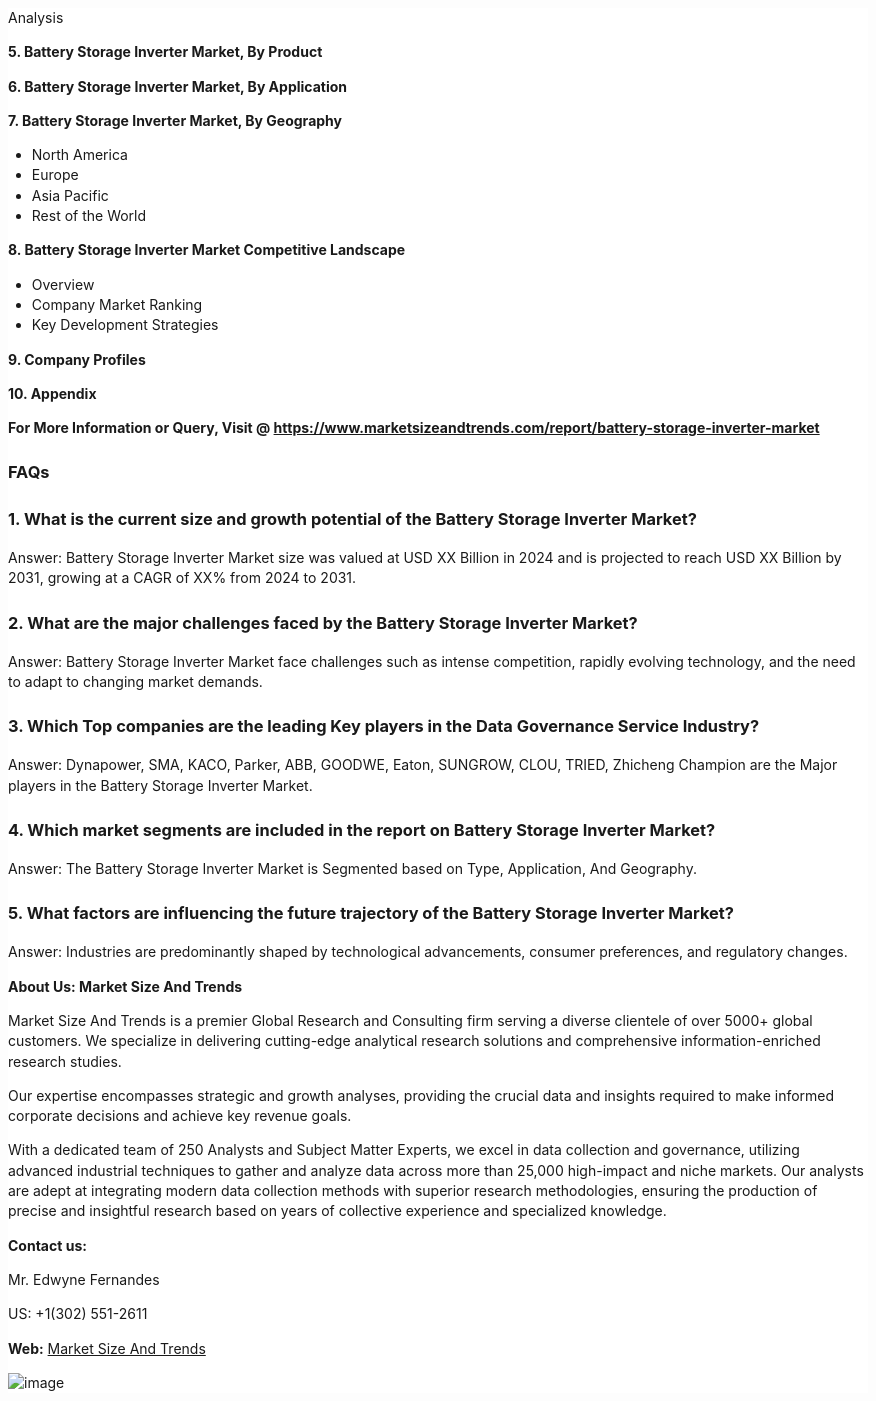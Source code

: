 Analysis</span></li></ul></div><div class="" data-test-id=""><p><strong><span class="">5. Battery Storage Inverter Market, By Product</span></strong></p></div><div class="" data-test-id=""><p><strong><span class="">6. Battery Storage Inverter Market, By Application</span></strong></p></div><div class="" data-test-id=""><p><strong><span class="">7. Battery Storage Inverter Market, By Geography</span></strong></p></div><div class="" data-test-id=""><ul><li><span class="">North America</span></li><li><span class="">Europe</span></li><li><span class="">Asia Pacific</span></li><li><span class="">Rest of the World</span></li></ul></div><div class="" data-test-id=""><p><strong><span class="">8. Battery Storage Inverter Market Competitive Landscape</span></strong></p></div><div class="" data-test-id=""><ul><li><span class="">Overview</span></li><li><span class="">Company Market Ranking</span></li><li><span class="">Key Development Strategies</span></li></ul></div><div class="" data-test-id=""><p><strong><span class="">9. Company Profiles</span></strong></p></div><div class="" data-test-id=""><p><strong><span class="">10. Appendix</span></strong></p></div><div class="" data-test-id=""><p><strong><span class="">For More Information or Query, Visit @ <a href="https://www.marketsizeandtrends.com/report/battery-storage-inverter-market" target="_blank">https://www.marketsizeandtrends.com/report/battery-storage-inverter-market</a></span></strong></p></div><div class="" data-test-id=""><div class="article-main__content" data-test-id="publishing-text-block"><h3><strong><span class="">FAQs</span></strong></h3></div><div class="article-main__content" data-test-id="publishing-text-block"><h3><span class="">1. What is the current size and growth potential of the Battery Storage Inverter Market?</span></h3></div><div class="article-main__content" data-test-id="publishing-text-block"><p><span class="font-[700]">Answer</span><span class="">: Battery Storage Inverter Market size was valued at USD XX Billion in 2024 and is projected to reach USD XX Billion by 2031, growing at a CAGR of XX% from 2024 to 2031.</span></p></div><div class="article-main__content" data-test-id="publishing-text-block"><h3><span class="">2. What are the major challenges faced by the Battery Storage Inverter Market?</span></h3></div><div class="article-main__content" data-test-id="publishing-text-block"><p><span class="font-[700]">Answer</span><span class="">: Battery Storage Inverter Market face challenges such as intense competition, rapidly evolving technology, and the need to adapt to changing market demands.</span></p></div><div class="article-main__content" data-test-id="publishing-text-block"><h3><span class="">3. Which Top companies are the leading Key players in the Data Governance Service Industry?</span></h3></div><div class="article-main__content" data-test-id="publishing-text-block"><p><span class="font-[700]">Answer</span><span class="">: Dynapower, SMA, KACO, Parker, ABB, GOODWE, Eaton, SUNGROW, CLOU, TRIED, Zhicheng Champion are the Major players in the Battery Storage Inverter Market.</span></p></div><div class="article-main__content" data-test-id="publishing-text-block"><h3><span class="">4. Which market segments are included in the report on Battery Storage Inverter Market?</span></h3></div><div class="article-main__content" data-test-id="publishing-text-block"><p><span class="font-[700]">Answer</span><span class="">: The Battery Storage Inverter Market is Segmented based on Type, Application, And Geography.</span></p></div><div class="article-main__content" data-test-id="publishing-text-block"><h3><span class="">5. What factors are influencing the future trajectory of the Battery Storage Inverter Market?</span></h3></div><div class="article-main__content" data-test-id="publishing-text-block"><p><span class="font-[700]">Answer:</span><span class="">&nbsp;Industries are predominantly shaped by technological advancements, consumer preferences, and regulatory changes.</span></p></div><p><strong><span class="">About Us: Market Size And Trends</span></strong></p></div><div class="" data-test-id=""><p><span class="">Market Size And Trends is a premier Global Research and Consulting firm serving a diverse clientele of over 5000+ global customers. We specialize in delivering cutting-edge analytical research solutions and comprehensive information-enriched research studies.</span></p></div><div class="" data-test-id=""><p><span class="">Our expertise encompasses strategic and growth analyses, providing the crucial data and insights required to make informed corporate decisions and achieve key revenue goals.</span></p></div><div class="" data-test-id=""><p><span class="">With a dedicated team of 250 Analysts and Subject Matter Experts, we excel in data collection and governance, utilizing advanced industrial techniques to gather and analyze data across more than 25,000 high-impact and niche markets. Our analysts are adept at integrating modern data collection methods with superior research methodologies, ensuring the production of precise and insightful research based on years of collective experience and specialized knowledge.</span></p></div><div class="" data-test-id=""><p><strong><span class="">Contact us:</span></strong></p></div><div class="" data-test-id=""><p><span class="">Mr. Edwyne Fernandes</span></p></div><div class="" data-test-id=""><p><span class="">US: +1(302) 551-2611<br /></span></p><p><span class=""><strong>Web:</strong> <a href="https://www.marketsizeandtrends.com/" target="_blank">Market Size And Trends</a></span></p></div>
![image](https://github.com/user-attachments/assets/743a03eb-28a3-415b-9f38-1664b051b2df)
